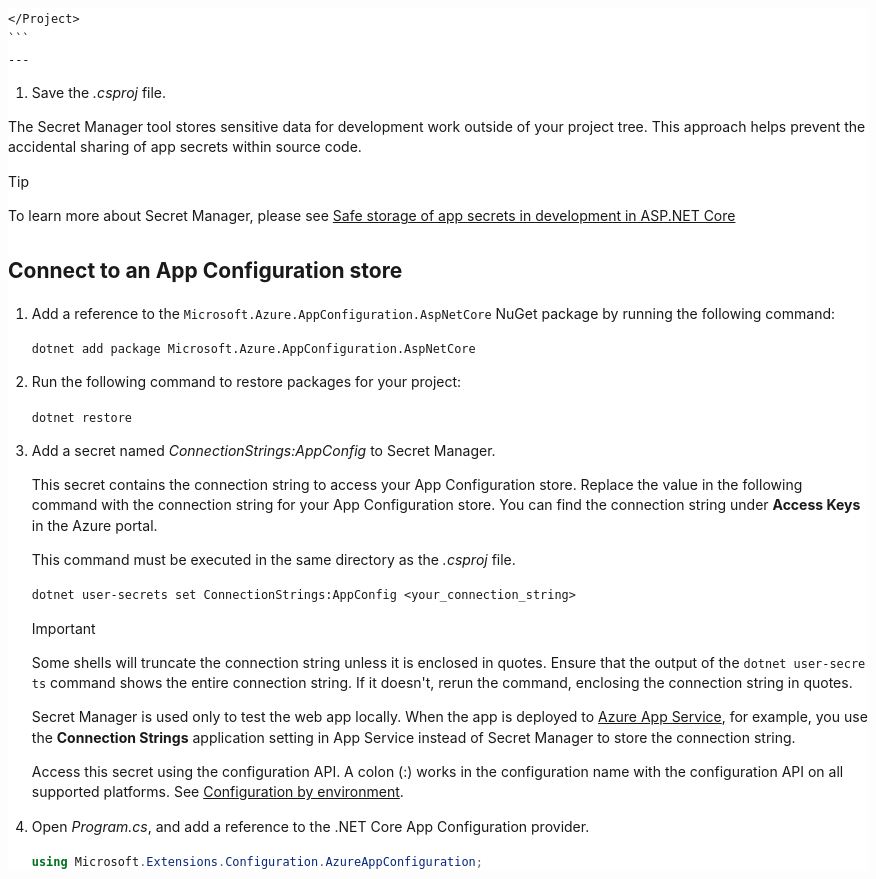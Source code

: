     </Project>
    ```
    ---

1. Save the *.csproj* file.

The Secret Manager tool stores sensitive data for development work outside of your project tree. This approach helps prevent the accidental sharing of app secrets within source code.

> [!TIP]
> To learn more about Secret Manager, please see [Safe storage of app secrets in development in ASP.NET Core](https://docs.microsoft.com/aspnet/core/security/app-secrets)

## Connect to an App Configuration store

1. Add a reference to the `Microsoft.Azure.AppConfiguration.AspNetCore` NuGet package by running the following command:

    ```dotnetcli
    dotnet add package Microsoft.Azure.AppConfiguration.AspNetCore
    ```

1. Run the following command to restore packages for your project:

    ```dotnetcli
    dotnet restore
    ```

1. Add a secret named *ConnectionStrings:AppConfig* to Secret Manager.

    This secret contains the connection string to access your App Configuration store. Replace the value in the following command with the connection string for your App Configuration store. You can find the connection string under **Access Keys** in the Azure portal.

    This command must be executed in the same directory as the *.csproj* file.

    ```dotnetcli
    dotnet user-secrets set ConnectionStrings:AppConfig <your_connection_string>
    ```

    > [!IMPORTANT]
    > Some shells will truncate the connection string unless it is enclosed in quotes. Ensure that the output of the `dotnet user-secrets` command shows the entire connection string. If it doesn't, rerun the command, enclosing the connection string in quotes.

    Secret Manager is used only to test the web app locally. When the app is deployed to [Azure App Service](https://azure.microsoft.com/services/app-service/web), for example, you use the **Connection Strings**  application setting in App Service instead of Secret Manager to store the connection string.

    Access this secret using the configuration API. A colon (:) works in the configuration name with the configuration API on all supported platforms. See [Configuration by environment](https://docs.microsoft.com/aspnet/core/fundamentals/configuration/index?tabs=basicconfiguration&view=aspnetcore-2.0).

1. Open *Program.cs*, and add a reference to the .NET Core App Configuration provider.

    ```csharp
    using Microsoft.Extensions.Configuration.AzureAppConfiguration;
    ```
